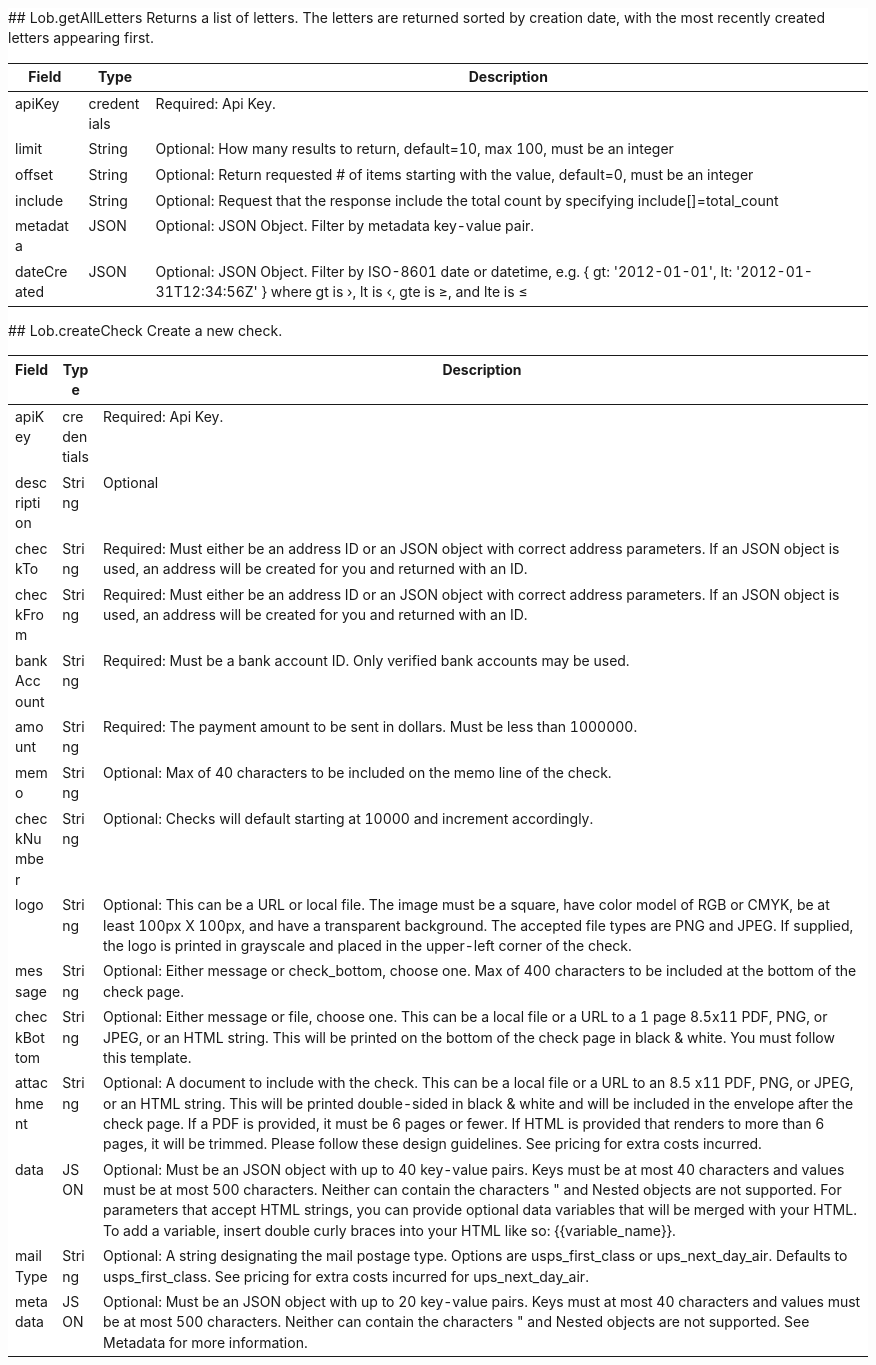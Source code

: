<a name="getAllLetters"/>
## Lob.getAllLetters
Returns a list of letters. The letters are returned sorted by creation date, with the most recently created letters appearing first.

| Field      | Type       | Description
|------------|------------|----------
| apiKey     | credentials| Required: Api Key.
| limit      | String     | Optional: How many results to return, default=10, max 100, must be an integer
| offset     | String     | Optional: Return requested # of items starting with the value, default=0, must be an integer
| include    | String     | Optional: Request that the response include the total count by specifying include[]=total_count
| metadata   | JSON       | Optional: JSON Object. Filter by metadata key-value pair.
| dateCreated| JSON       | Optional: JSON Object. Filter by ISO-8601 date or datetime, e.g. { gt: '2012-01-01', lt: '2012-01-31T12:34:56Z' } where gt is ›, lt is ‹, gte is ≥, and lte is ≤

<a name="createCheck"/>
## Lob.createCheck
Create a new check.

| Field      | Type       | Description
|------------|------------|----------
| apiKey     | credentials| Required: Api Key.
| description| String     | Optional
| checkTo    | String     | Required: Must either be an address ID or an JSON object with correct address parameters. If an JSON object is used, an address will be created for you and returned with an ID.
| checkFrom  | String     | Required: Must either be an address ID or an JSON object with correct address parameters. If an JSON object is used, an address will be created for you and returned with an ID.
| bankAccount| String     | Required: Must be a bank account ID. Only verified bank accounts may be used.
| amount     | String     | Required: The payment amount to be sent in dollars. Must be less than 1000000.
| memo       | String     | Optional: Max of 40 characters to be included on the memo line of the check.
| checkNumber| String     | Optional: Checks will default starting at 10000 and increment accordingly.
| logo       | String     | Optional: This can be a URL or local file. The image must be a square, have color model of RGB or CMYK, be at least 100px X 100px, and have a transparent background. The accepted file types are PNG and JPEG. If supplied, the logo is printed in grayscale and placed in the upper-left corner of the check.
| message    | String     | Optional: Either message or check_bottom, choose one. Max of 400 characters to be included at the bottom of the check page.
| checkBottom| String     | Optional: Either message or file, choose one. This can be a local file or a URL to a 1 page 8.5x11 PDF, PNG, or JPEG, or an HTML string. This will be printed on the bottom of the check page in black & white. You must follow this template.
| attachment | String     | Optional: A document to include with the check. This can be a local file or a URL to an 8.5 x11 PDF, PNG, or JPEG, or an HTML string. This will be printed double-sided in black & white and will be included in the envelope after the check page. If a PDF is provided, it must be 6 pages or fewer. If HTML is provided that renders to more than 6 pages, it will be trimmed. Please follow these design guidelines. See pricing for extra costs incurred.
| data       | JSON       | Optional: Must be an JSON object with up to 40 key-value pairs. Keys must be at most 40 characters and values must be at most 500 characters. Neither can contain the characters " and  Nested objects are not supported. For parameters that accept HTML strings, you can provide optional data variables that will be merged with your HTML. To add a variable, insert double curly braces into your HTML like so: {{variable_name}}.
| mailType   | String     | Optional: A string designating the mail postage type. Options are usps_first_class or ups_next_day_air. Defaults to usps_first_class. See pricing for extra costs incurred for ups_next_day_air.
| metadata   | JSON       | Optional: Must be an JSON object with up to 20 key-value pairs. Keys must at most 40 characters and values must be at most 500 characters. Neither can contain the characters " and  Nested objects are not supported. See Metadata for more information.
